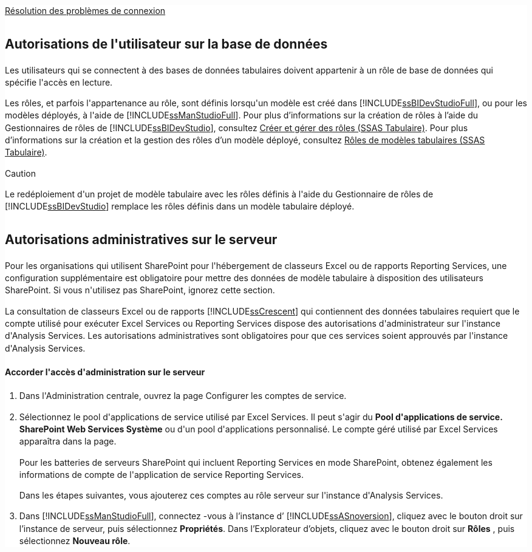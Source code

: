  [Résolution des problèmes de connexion](#bkmk_Tshoot)  
  
##  <a name="bkmk_userpermissions"></a> Autorisations de l'utilisateur sur la base de données  
 Les utilisateurs qui se connectent à des bases de données tabulaires doivent appartenir à un rôle de base de données qui spécifie l'accès en lecture.  
  
 Les rôles, et parfois l'appartenance au rôle, sont définis lorsqu'un modèle est créé dans [!INCLUDE[ssBIDevStudioFull](../../includes/ssbidevstudiofull-md.md)], ou pour les modèles déployés, à l'aide de [!INCLUDE[ssManStudioFull](../../includes/ssmanstudiofull-md.md)]. Pour plus d’informations sur la création de rôles à l’aide du Gestionnaires de rôles de [!INCLUDE[ssBIDevStudio](../../includes/ssbidevstudio-md.md)], consultez [Créer et gérer des rôles &#40;SSAS Tabulaire&#41;](../../analysis-services/tabular-models/create-and-manage-roles-ssas-tabular.md). Pour plus d’informations sur la création et la gestion des rôles d’un modèle déployé, consultez [Rôles de modèles tabulaires &#40;SSAS Tabulaire&#41;](../../analysis-services/tabular-models/tabular-model-roles-ssas-tabular.md).  
  
> [!CAUTION]  
>  Le redéploiement d'un projet de modèle tabulaire avec les rôles définis à l'aide du Gestionnaire de rôles de [!INCLUDE[ssBIDevStudio](../../includes/ssbidevstudio-md.md)] remplace les rôles définis dans un modèle tabulaire déployé.  
  
##  <a name="bkmk_admin"></a> Autorisations administratives sur le serveur  
 Pour les organisations qui utilisent SharePoint pour l'hébergement de classeurs Excel ou de rapports Reporting Services, une configuration supplémentaire est obligatoire pour mettre des données de modèle tabulaire à disposition des utilisateurs SharePoint. Si vous n'utilisez pas SharePoint, ignorez cette section.  
  
 La consultation de classeurs Excel ou de rapports [!INCLUDE[ssCrescent](../../includes/sscrescent-md.md)] qui contiennent des données tabulaires requiert que le compte utilisé pour exécuter Excel Services ou Reporting Services dispose des autorisations d'administrateur sur l'instance d'Analysis Services. Les autorisations administratives sont obligatoires pour que ces services soient approuvés par l'instance d'Analysis Services.  
  
#### <a name="grant-administrative-access-on-the-server"></a>Accorder l'accès d'administration sur le serveur  
  
1.  Dans l'Administration centrale, ouvrez la page Configurer les comptes de service.  
  
2.  Sélectionnez le pool d'applications de service utilisé par Excel Services. Il peut s'agir du **Pool d'applications de service. SharePoint Web Services Système** ou d'un pool d'applications personnalisé. Le compte géré utilisé par Excel Services apparaîtra dans la page.  
  
     Pour les batteries de serveurs SharePoint qui incluent Reporting Services en mode SharePoint, obtenez également les informations de compte de l'application de service Reporting Services.  
  
     Dans les étapes suivantes, vous ajouterez ces comptes au rôle serveur sur l'instance d'Analysis Services.  
  
3.  Dans [!INCLUDE[ssManStudioFull](../../includes/ssmanstudiofull-md.md)], connectez -vous à l’instance d’ [!INCLUDE[ssASnoversion](../../includes/ssasnoversion-md.md)], cliquez avec le bouton droit sur l’instance de serveur, puis sélectionnez **Propriétés**. Dans l’Explorateur d’objets, cliquez avec le bouton droit sur **Rôles** , puis sélectionnez **Nouveau rôle**.  
  